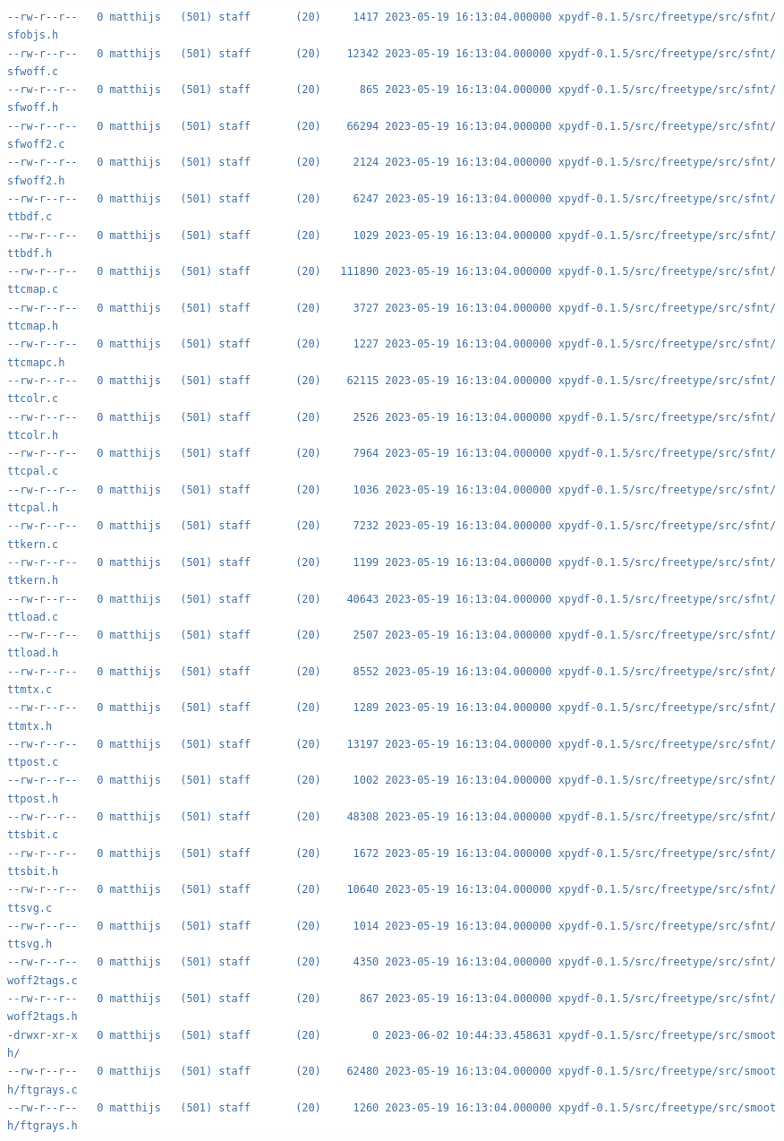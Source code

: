 ```diff
--rw-r--r--   0 matthijs   (501) staff       (20)     1417 2023-05-19 16:13:04.000000 xpydf-0.1.5/src/freetype/src/sfnt/sfobjs.h
--rw-r--r--   0 matthijs   (501) staff       (20)    12342 2023-05-19 16:13:04.000000 xpydf-0.1.5/src/freetype/src/sfnt/sfwoff.c
--rw-r--r--   0 matthijs   (501) staff       (20)      865 2023-05-19 16:13:04.000000 xpydf-0.1.5/src/freetype/src/sfnt/sfwoff.h
--rw-r--r--   0 matthijs   (501) staff       (20)    66294 2023-05-19 16:13:04.000000 xpydf-0.1.5/src/freetype/src/sfnt/sfwoff2.c
--rw-r--r--   0 matthijs   (501) staff       (20)     2124 2023-05-19 16:13:04.000000 xpydf-0.1.5/src/freetype/src/sfnt/sfwoff2.h
--rw-r--r--   0 matthijs   (501) staff       (20)     6247 2023-05-19 16:13:04.000000 xpydf-0.1.5/src/freetype/src/sfnt/ttbdf.c
--rw-r--r--   0 matthijs   (501) staff       (20)     1029 2023-05-19 16:13:04.000000 xpydf-0.1.5/src/freetype/src/sfnt/ttbdf.h
--rw-r--r--   0 matthijs   (501) staff       (20)   111890 2023-05-19 16:13:04.000000 xpydf-0.1.5/src/freetype/src/sfnt/ttcmap.c
--rw-r--r--   0 matthijs   (501) staff       (20)     3727 2023-05-19 16:13:04.000000 xpydf-0.1.5/src/freetype/src/sfnt/ttcmap.h
--rw-r--r--   0 matthijs   (501) staff       (20)     1227 2023-05-19 16:13:04.000000 xpydf-0.1.5/src/freetype/src/sfnt/ttcmapc.h
--rw-r--r--   0 matthijs   (501) staff       (20)    62115 2023-05-19 16:13:04.000000 xpydf-0.1.5/src/freetype/src/sfnt/ttcolr.c
--rw-r--r--   0 matthijs   (501) staff       (20)     2526 2023-05-19 16:13:04.000000 xpydf-0.1.5/src/freetype/src/sfnt/ttcolr.h
--rw-r--r--   0 matthijs   (501) staff       (20)     7964 2023-05-19 16:13:04.000000 xpydf-0.1.5/src/freetype/src/sfnt/ttcpal.c
--rw-r--r--   0 matthijs   (501) staff       (20)     1036 2023-05-19 16:13:04.000000 xpydf-0.1.5/src/freetype/src/sfnt/ttcpal.h
--rw-r--r--   0 matthijs   (501) staff       (20)     7232 2023-05-19 16:13:04.000000 xpydf-0.1.5/src/freetype/src/sfnt/ttkern.c
--rw-r--r--   0 matthijs   (501) staff       (20)     1199 2023-05-19 16:13:04.000000 xpydf-0.1.5/src/freetype/src/sfnt/ttkern.h
--rw-r--r--   0 matthijs   (501) staff       (20)    40643 2023-05-19 16:13:04.000000 xpydf-0.1.5/src/freetype/src/sfnt/ttload.c
--rw-r--r--   0 matthijs   (501) staff       (20)     2507 2023-05-19 16:13:04.000000 xpydf-0.1.5/src/freetype/src/sfnt/ttload.h
--rw-r--r--   0 matthijs   (501) staff       (20)     8552 2023-05-19 16:13:04.000000 xpydf-0.1.5/src/freetype/src/sfnt/ttmtx.c
--rw-r--r--   0 matthijs   (501) staff       (20)     1289 2023-05-19 16:13:04.000000 xpydf-0.1.5/src/freetype/src/sfnt/ttmtx.h
--rw-r--r--   0 matthijs   (501) staff       (20)    13197 2023-05-19 16:13:04.000000 xpydf-0.1.5/src/freetype/src/sfnt/ttpost.c
--rw-r--r--   0 matthijs   (501) staff       (20)     1002 2023-05-19 16:13:04.000000 xpydf-0.1.5/src/freetype/src/sfnt/ttpost.h
--rw-r--r--   0 matthijs   (501) staff       (20)    48308 2023-05-19 16:13:04.000000 xpydf-0.1.5/src/freetype/src/sfnt/ttsbit.c
--rw-r--r--   0 matthijs   (501) staff       (20)     1672 2023-05-19 16:13:04.000000 xpydf-0.1.5/src/freetype/src/sfnt/ttsbit.h
--rw-r--r--   0 matthijs   (501) staff       (20)    10640 2023-05-19 16:13:04.000000 xpydf-0.1.5/src/freetype/src/sfnt/ttsvg.c
--rw-r--r--   0 matthijs   (501) staff       (20)     1014 2023-05-19 16:13:04.000000 xpydf-0.1.5/src/freetype/src/sfnt/ttsvg.h
--rw-r--r--   0 matthijs   (501) staff       (20)     4350 2023-05-19 16:13:04.000000 xpydf-0.1.5/src/freetype/src/sfnt/woff2tags.c
--rw-r--r--   0 matthijs   (501) staff       (20)      867 2023-05-19 16:13:04.000000 xpydf-0.1.5/src/freetype/src/sfnt/woff2tags.h
-drwxr-xr-x   0 matthijs   (501) staff       (20)        0 2023-06-02 10:44:33.458631 xpydf-0.1.5/src/freetype/src/smooth/
--rw-r--r--   0 matthijs   (501) staff       (20)    62480 2023-05-19 16:13:04.000000 xpydf-0.1.5/src/freetype/src/smooth/ftgrays.c
--rw-r--r--   0 matthijs   (501) staff       (20)     1260 2023-05-19 16:13:04.000000 xpydf-0.1.5/src/freetype/src/smooth/ftgrays.h
```